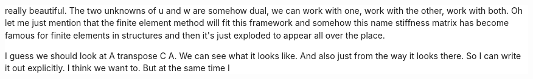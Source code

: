   <span m='1461890'>really</span> <span m='1462230'>beautiful.</span> <span m='1462690'>The</span>
  <span m='1462840'>two</span> <span m='1463420'>unknowns</span> <span m='1464240'>of</span>
  <span m='1464620'>u</span> <span m='1465070'>and</span> <span m='1465280'>w</span>
  <span m='1466190'>are</span> <span m='1466630'>somehow</span> <span m='1467820'>dual,</span>
  <span m='1468860'>we</span> <span m='1469050'>can</span> <span m='1470500'>work</span>
  <span m='1470900'>with</span> <span m='1471080'>one,</span> <span m='1471580'>work</span>
  <span m='1471870'>with</span> <span m='1472030'>the</span> <span m='1472170'>other,</span>
  <span m='1472480'>work</span> <span m='1472800'>with</span> <span m='1473030'>both.</span>
  <span m='1476350'>Oh</span> <span m='1476690'>let</span> <span m='1476890'>me</span>
  <span m='1477030'>just</span> <span m='1477390'>mention</span> <span m='1478170'>that</span>
  <span m='1478360'>the</span> <span m='1478510'>finite</span> <span m='1479040'>element</span>
  <span m='1479520'>method</span> <span m='1480040'>will</span> <span m='1480390'>fit</span>
  <span m='1480960'>this</span> <span m='1481310'>framework</span> <span m='1482340'>and</span>
  <span m='1482640'>somehow</span> <span m='1483880'>this</span> <span m='1484560'>name</span>
  <span m='1485310'>stiffness</span> <span m='1485870'>matrix</span> <span m='1486440'>has</span>
  <span m='1486590'>become</span> <span m='1486950'>famous</span> <span m='1487440'>for</span>
  <span m='1488020'>finite</span> <span m='1488460'>elements</span> <span m='1489020'>in</span>
  <span m='1489620'>structures</span> <span m='1490970'>and</span> <span m='1491190'>then</span>
  <span m='1491340'>it's</span> <span m='1491570'>just</span> <span m='1491880'>exploded</span>
  <span m='1492600'>to</span> <span m='1492780'>appear</span> <span m='1494280'>all</span>
  <span m='1494570'>over</span> <span m='1494890'>the</span> <span m='1494990'>place.</span>
  </p><p><span m='1501630'>I</span> <span m='1501820'>guess</span> <span m='1502050'>we</span>
  <span m='1502190'>should</span> <span m='1502370'>look</span> <span m='1502700'>at</span>
  <span m='1502890'>A</span> <span m='1503070'>transpose C A.</span> <span m='1506360'>We</span>
  <span m='1506620'>can</span> <span m='1506810'>see</span> <span m='1507470'>what</span>
  <span m='1507700'>it</span> <span m='1507910'>looks</span> <span m='1508320'>like.</span>
  <span m='1509710'>And</span> <span m='1510140'>also</span> <span m='1511330'>just</span>
  <span m='1511590'>from</span> <span m='1512100'>the</span> <span m='1512830'>way</span>
  <span m='1513010'>it</span> <span m='1513100'>looks</span> <span m='1513500'>there.</span>
  <span m='1514010'>So</span> <span m='1514250'>I</span> <span m='1514390'>can</span>
  <span m='1514710'>write</span> <span m='1515020'>it</span> <span m='1515150'>out</span>
  <span m='1515680'>explicitly.</span> <span m='1516440'>I</span> <span m='1516530'>think</span>
  <span m='1516790'>we</span> <span m='1516900'>want</span> <span m='1517290'>to.</span>
  <span m='1518040'>But</span> <span m='1518260'>at</span> <span m='1518560'>the</span>
  <span m='1518710'>same</span> <span m='1519040'>time</span> <span m='1519400'>I</span>
